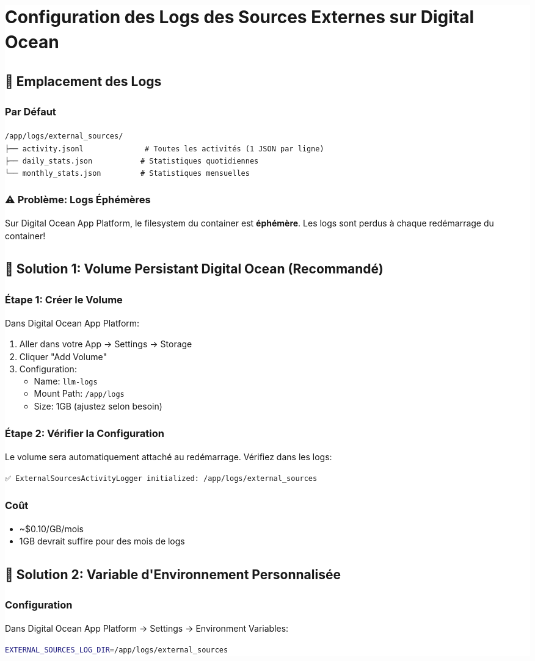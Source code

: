 # Configuration des Logs des Sources Externes sur Digital Ocean

## 📍 Emplacement des Logs

### Par Défaut
```
/app/logs/external_sources/
├── activity.jsonl              # Toutes les activités (1 JSON par ligne)
├── daily_stats.json           # Statistiques quotidiennes
└── monthly_stats.json         # Statistiques mensuelles
```

### ⚠️ Problème: Logs Éphémères
Sur Digital Ocean App Platform, le filesystem du container est **éphémère**. Les logs sont perdus à chaque redémarrage du container!

## 🔧 Solution 1: Volume Persistant Digital Ocean (Recommandé)

### Étape 1: Créer le Volume
Dans Digital Ocean App Platform:
1. Aller dans votre App → Settings → Storage
2. Cliquer "Add Volume"
3. Configuration:
   - Name: `llm-logs`
   - Mount Path: `/app/logs`
   - Size: 1GB (ajustez selon besoin)

### Étape 2: Vérifier la Configuration
Le volume sera automatiquement attaché au redémarrage. Vérifiez dans les logs:
```
✅ ExternalSourcesActivityLogger initialized: /app/logs/external_sources
```

### Coût
- ~$0.10/GB/mois
- 1GB devrait suffire pour des mois de logs

## 🔧 Solution 2: Variable d'Environnement Personnalisée

### Configuration
Dans Digital Ocean App Platform → Settings → Environment Variables:

```bash
EXTERNAL_SOURCES_LOG_DIR=/app/logs/external_sources
```
